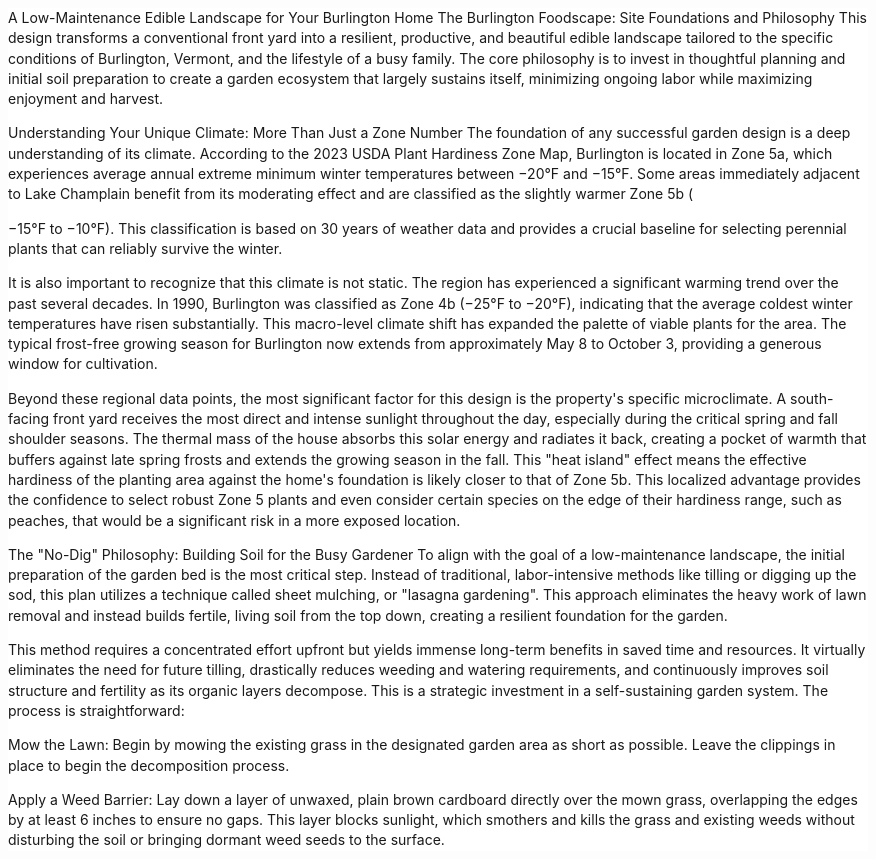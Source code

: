 A Low-Maintenance Edible Landscape for Your Burlington Home
The Burlington Foodscape: Site Foundations and Philosophy
This design transforms a conventional front yard into a resilient, productive, and beautiful edible landscape tailored to the specific conditions of Burlington, Vermont, and the lifestyle of a busy family. The core philosophy is to invest in thoughtful planning and initial soil preparation to create a garden ecosystem that largely sustains itself, minimizing ongoing labor while maximizing enjoyment and harvest.

Understanding Your Unique Climate: More Than Just a Zone Number
The foundation of any successful garden design is a deep understanding of its climate. According to the 2023 USDA Plant Hardiness Zone Map, Burlington is located in Zone 5a, which experiences average annual extreme minimum winter temperatures between −20°F and −15°F. Some areas immediately adjacent to Lake Champlain benefit from its moderating effect and are classified as the slightly warmer Zone 5b (   

−15°F to −10°F). This classification is based on 30 years of weather data and provides a crucial baseline for selecting perennial plants that can reliably survive the winter.   

It is also important to recognize that this climate is not static. The region has experienced a significant warming trend over the past several decades. In 1990, Burlington was classified as Zone 4b (−25°F to −20°F), indicating that the average coldest winter temperatures have risen substantially. This macro-level climate shift has expanded the palette of viable plants for the area. The typical frost-free growing season for Burlington now extends from approximately May 8 to October 3, providing a generous window for cultivation.   

Beyond these regional data points, the most significant factor for this design is the property's specific microclimate. A south-facing front yard receives the most direct and intense sunlight throughout the day, especially during the critical spring and fall shoulder seasons. The thermal mass of the house absorbs this solar energy and radiates it back, creating a pocket of warmth that buffers against late spring frosts and extends the growing season in the fall. This "heat island" effect means the effective hardiness of the planting area against the home's foundation is likely closer to that of Zone 5b. This localized advantage provides the confidence to select robust Zone 5 plants and even consider certain species on the edge of their hardiness range, such as peaches, that would be a significant risk in a more exposed location.

The "No-Dig" Philosophy: Building Soil for the Busy Gardener
To align with the goal of a low-maintenance landscape, the initial preparation of the garden bed is the most critical step. Instead of traditional, labor-intensive methods like tilling or digging up the sod, this plan utilizes a technique called sheet mulching, or "lasagna gardening". This approach eliminates the heavy work of lawn removal and instead builds fertile, living soil from the top down, creating a resilient foundation for the garden.   

This method requires a concentrated effort upfront but yields immense long-term benefits in saved time and resources. It virtually eliminates the need for future tilling, drastically reduces weeding and watering requirements, and continuously improves soil structure and fertility as its organic layers decompose. This is a strategic investment in a self-sustaining garden system. The process is straightforward:   

Mow the Lawn: Begin by mowing the existing grass in the designated garden area as short as possible. Leave the clippings in place to begin the decomposition process.   

Apply a Weed Barrier: Lay down a layer of unwaxed, plain brown cardboard directly over the mown grass, overlapping the edges by at least 6 inches to ensure no gaps. This layer blocks sunlight, which smothers and kills the grass and existing weeds without disturbing the soil or bringing dormant weed seeds to the surface.   
